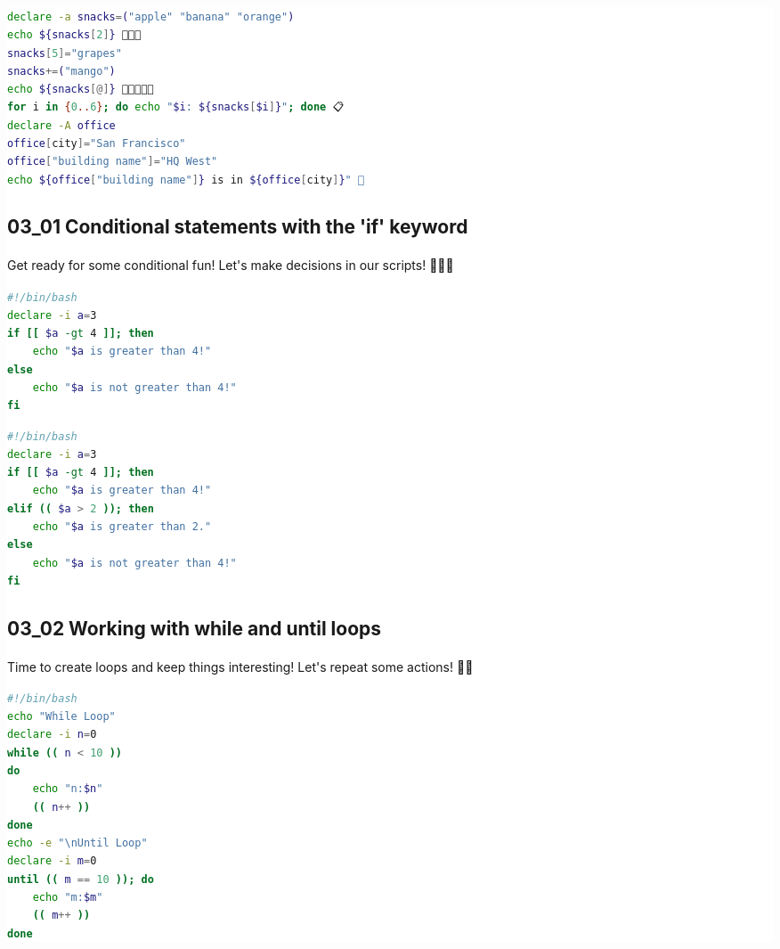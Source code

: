 ```bash
declare -a snacks=("apple" "banana" "orange")
echo ${snacks[2]} 🍎🍌🍊
snacks[5]="grapes"
snacks+=("mango")
echo ${snacks[@]} 🍇🥭🍎🍌🍊
for i in {0..6}; do echo "$i: ${snacks[$i]}"; done 📋
declare -A office
office[city]="San Francisco"
office["building name"]="HQ West"
echo ${office["building name"]} is in ${office[city]}" 🌆
```

## **03\_01 Conditional statements with the 'if' keyword**

Get ready for some conditional fun! Let's make decisions in our scripts! 🤔✅❌

```bash
#!/bin/bash
declare -i a=3
if [[ $a -gt 4 ]]; then
    echo "$a is greater than 4!"
else
    echo "$a is not greater than 4!"
fi
```

```bash
#!/bin/bash
declare -i a=3
if [[ $a -gt 4 ]]; then
    echo "$a is greater than 4!"
elif (( $a > 2 )); then
    echo "$a is greater than 2."
else
    echo "$a is not greater than 4!"
fi
```

## **03\_02 Working with while and until loops**

Time to create loops and keep things interesting! Let's repeat some actions! 🔁🔄

```bash
#!/bin/bash
echo "While Loop"
declare -i n=0
while (( n < 10 ))
do
    echo "n:$n"
    (( n++ ))
done
echo -e "\nUntil Loop"
declare -i m=0
until (( m == 10 )); do
    echo "m:$m"
    (( m++ ))
done
```
